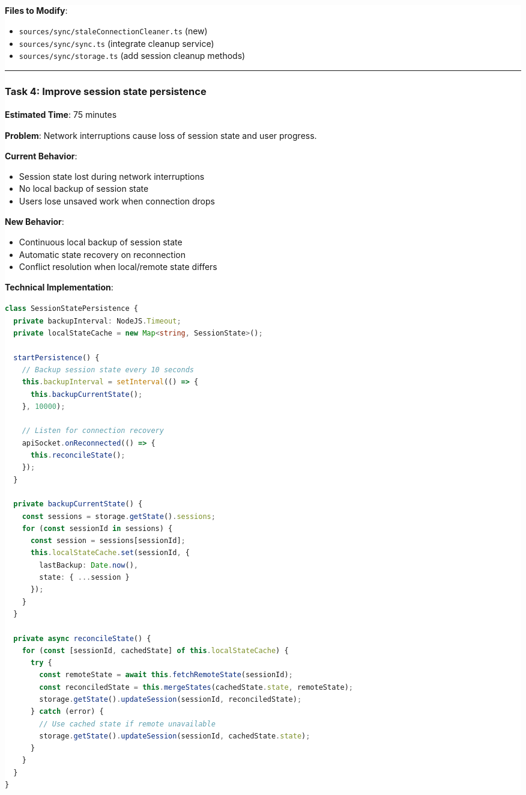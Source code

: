 **Files to Modify**:
- `sources/sync/staleConnectionCleaner.ts` (new)
- `sources/sync/sync.ts` (integrate cleanup service)
- `sources/sync/storage.ts` (add session cleanup methods)

---

### **Task 4: Improve session state persistence**
**Estimated Time**: 75 minutes

**Problem**: Network interruptions cause loss of session state and user progress.

**Current Behavior**:
- Session state lost during network interruptions
- No local backup of session state
- Users lose unsaved work when connection drops

**New Behavior**:
- Continuous local backup of session state
- Automatic state recovery on reconnection
- Conflict resolution when local/remote state differs

**Technical Implementation**:
```typescript
class SessionStatePersistence {
  private backupInterval: NodeJS.Timeout;
  private localStateCache = new Map<string, SessionState>();

  startPersistence() {
    // Backup session state every 10 seconds
    this.backupInterval = setInterval(() => {
      this.backupCurrentState();
    }, 10000);

    // Listen for connection recovery
    apiSocket.onReconnected(() => {
      this.reconcileState();
    });
  }

  private backupCurrentState() {
    const sessions = storage.getState().sessions;
    for (const sessionId in sessions) {
      const session = sessions[sessionId];
      this.localStateCache.set(sessionId, {
        lastBackup: Date.now(),
        state: { ...session }
      });
    }
  }

  private async reconcileState() {
    for (const [sessionId, cachedState] of this.localStateCache) {
      try {
        const remoteState = await this.fetchRemoteState(sessionId);
        const reconciledState = this.mergeStates(cachedState.state, remoteState);
        storage.getState().updateSession(sessionId, reconciledState);
      } catch (error) {
        // Use cached state if remote unavailable
        storage.getState().updateSession(sessionId, cachedState.state);
      }
    }
  }
}
```
